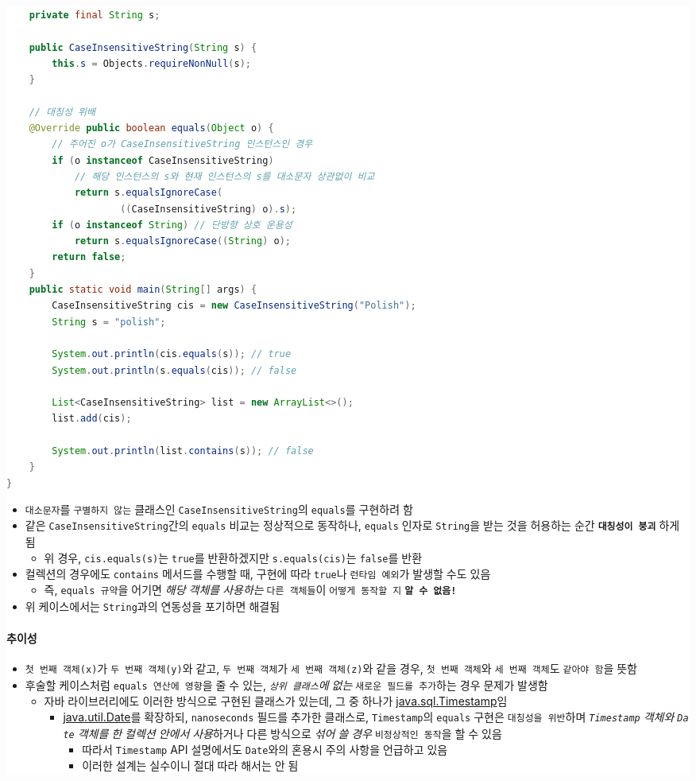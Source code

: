 ```java
    private final String s;

    public CaseInsensitiveString(String s) {
        this.s = Objects.requireNonNull(s);
    }

    // 대칭성 위배
    @Override public boolean equals(Object o) {
        // 주어진 o가 CaseInsensitiveString 인스턴스인 경우
        if (o instanceof CaseInsensitiveString)
            // 해당 인스턴스의 s와 현재 인스턴스의 s를 대소문자 상관없이 비교
            return s.equalsIgnoreCase(
                    ((CaseInsensitiveString) o).s);
        if (o instanceof String) // 단방향 상호 운용성
            return s.equalsIgnoreCase((String) o);
        return false;
    }
	public static void main(String[] args) {  
		CaseInsensitiveString cis = new CaseInsensitiveString("Polish");  
		String s = "polish";  
		  
		System.out.println(cis.equals(s)); // true  
		System.out.println(s.equals(cis)); // false  
		  
		List<CaseInsensitiveString> list = new ArrayList<>();  
		list.add(cis);  
		  
		System.out.println(list.contains(s)); // false
	}
}


```
- `대소문자`를 `구별하지 않는` 클래스인 `CaseInsensitiveString`의 `equals`를 구현하려 함
- 같은 `CaseInsensitiveString`간의 `equals` 비교는 정상적으로 동작하나, `equals` 인자로 `String`을 받는 것을 허용하는 순간 **`대칭성이 붕괴`** 하게 됨
	- 위 경우, `cis.equals(s)`는 `true`를 반환하겠지만  `s.equals(cis)`는 `false`를 반환
- 컬렉션의 경우에도 `contains` 메서드를 수행할 때, 구현에 따라 `true`나 `런타임 예외`가 발생할 수도 있음
	- 즉, `equals 규약`을 어기면 *해당 객체를 사용하는* `다른 객체들`이 `어떻게 동작할 지` **`알 수 없음!`**
- 위 케이스에서는 `String`과의 연동성을 포기하면 해결됨
#### 추이성
- `첫 번째 객체(x)`가 `두 번째 객체(y)`와 같고, `두 번째 객체`가 `세 번째 객체(z)`와 같을 경우, `첫 번째 객체`와 `세 번째 객체`도 `같아야 함`을 뜻함
- 후술할 케이스처럼 `equals 연산에 영향`을 줄 수 있는, *`상위 클래스`에 없는* `새로운 필드를 추가`하는 경우 문제가 발생함
	- 자바 라이브러리에도 이러한 방식으로 구현된 클래스가 있는데, 그 중 하나가 [java.sql.Timestamp](https://docs.oracle.com/javase/8/docs/api/java/sql/Timestamp.html)임
		- [java.util.Date](https://docs.oracle.com/javase/8/docs/api/java/util/Date.html)를 확장하되, `nanoseconds` 필드를 추가한 클래스로, `Timestamp`의 `equals` 구현은 `대칭성을 위반`하며 *`Timestamp` 객체와 `Date` 객체를 한 컬렉션 안에서 사용*하거나 다른 방식으로 *섞어 쓸 경우* `비정상적인 동작`을 할 수 있음
			- 따라서 `Timestamp` API 설명에서도 `Date`와의 혼용시 주의 사항을 언급하고 있음
			- 이러한 설계는 실수이니 절대 따라 해서는 안 됨
			